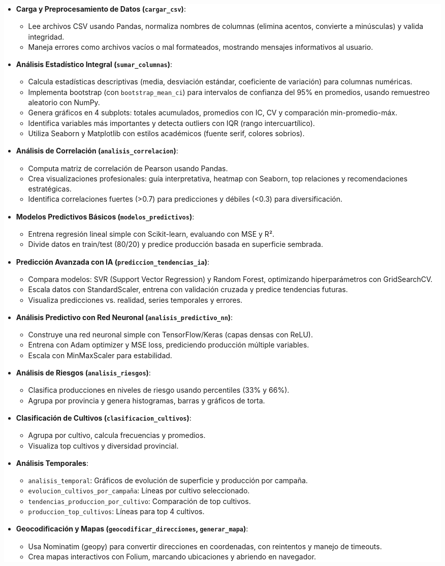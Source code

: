 - **Carga y Preprocesamiento de Datos (`cargar_csv`)**:
  - Lee archivos CSV usando Pandas, normaliza nombres de columnas (elimina acentos, convierte a minúsculas) y valida integridad.
  - Maneja errores como archivos vacíos o mal formateados, mostrando mensajes informativos al usuario.

- **Análisis Estadístico Integral (`sumar_columnas`)**:
  - Calcula estadísticas descriptivas (media, desviación estándar, coeficiente de variación) para columnas numéricas.
  - Implementa bootstrap (con `bootstrap_mean_ci`) para intervalos de confianza del 95% en promedios, usando remuestreo aleatorio con NumPy.
  - Genera gráficos en 4 subplots: totales acumulados, promedios con IC, CV y comparación min-promedio-máx.
  - Identifica variables más importantes y detecta outliers con IQR (rango intercuartílico).
  - Utiliza Seaborn y Matplotlib con estilos académicos (fuente serif, colores sobrios).

- **Análisis de Correlación (`analisis_correlacion`)**:
  - Computa matriz de correlación de Pearson usando Pandas.
  - Crea visualizaciones profesionales: guía interpretativa, heatmap con Seaborn, top relaciones y recomendaciones estratégicas.
  - Identifica correlaciones fuertes (>0.7) para predicciones y débiles (<0.3) para diversificación.

- **Modelos Predictivos Básicos (`modelos_predictivos`)**:
  - Entrena regresión lineal simple con Scikit-learn, evaluando con MSE y R².
  - Divide datos en train/test (80/20) y predice producción basada en superficie sembrada.

- **Predicción Avanzada con IA (`prediccion_tendencias_ia`)**:
  - Compara modelos: SVR (Support Vector Regression) y Random Forest, optimizando hiperparámetros con GridSearchCV.
  - Escala datos con StandardScaler, entrena con validación cruzada y predice tendencias futuras.
  - Visualiza predicciones vs. realidad, series temporales y errores.

- **Análisis Predictivo con Red Neuronal (`analisis_predictivo_nn`)**:
  - Construye una red neuronal simple con TensorFlow/Keras (capas densas con ReLU).
  - Entrena con Adam optimizer y MSE loss, prediciendo producción múltiple variables.
  - Escala con MinMaxScaler para estabilidad.

- **Análisis de Riesgos (`analisis_riesgos`)**:
  - Clasifica producciones en niveles de riesgo usando percentiles (33% y 66%).
  - Agrupa por provincia y genera histogramas, barras y gráficos de torta.

- **Clasificación de Cultivos (`clasificacion_cultivos`)**:
  - Agrupa por cultivo, calcula frecuencias y promedios.
  - Visualiza top cultivos y diversidad provincial.

- **Análisis Temporales**:
  - `analisis_temporal`: Gráficos de evolución de superficie y producción por campaña.
  - `evolucion_cultivos_por_campaña`: Líneas por cultivo seleccionado.
  - `tendencias_produccion_por_cultivo`: Comparación de top cultivos.
  - `produccion_top_cultivos`: Líneas para top 4 cultivos.

- **Geocodificación y Mapas (`geocodificar_direcciones`, `generar_mapa`)**:
  - Usa Nominatim (geopy) para convertir direcciones en coordenadas, con reintentos y manejo de timeouts.
  - Crea mapas interactivos con Folium, marcando ubicaciones y abriendo en navegador.
